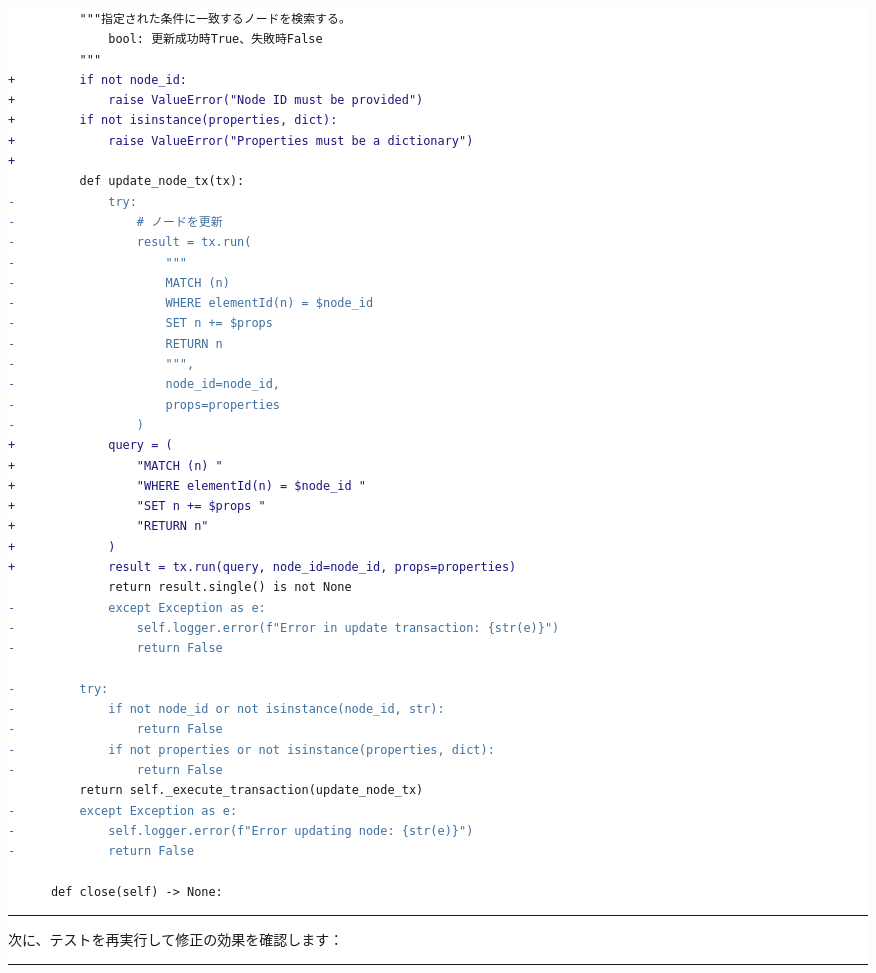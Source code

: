 ```diff
          """指定された条件に一致するノードを検索する。
              bool: 更新成功時True、失敗時False
          """
+         if not node_id:
+             raise ValueError("Node ID must be provided")
+         if not isinstance(properties, dict):
+             raise ValueError("Properties must be a dictionary")
+ 
          def update_node_tx(tx):
-             try:
-                 # ノードを更新
-                 result = tx.run(
-                     """
-                     MATCH (n)
-                     WHERE elementId(n) = $node_id
-                     SET n += $props
-                     RETURN n
-                     """,
-                     node_id=node_id,
-                     props=properties
-                 )
+             query = (
+                 "MATCH (n) "
+                 "WHERE elementId(n) = $node_id "
+                 "SET n += $props "
+                 "RETURN n"
+             )
+             result = tx.run(query, node_id=node_id, props=properties)
              return result.single() is not None
-             except Exception as e:
-                 self.logger.error(f"Error in update transaction: {str(e)}")
-                 return False
  
-         try:
-             if not node_id or not isinstance(node_id, str):
-                 return False
-             if not properties or not isinstance(properties, dict):
-                 return False
          return self._execute_transaction(update_node_tx)
-         except Exception as e:
-             self.logger.error(f"Error updating node: {str(e)}")
-             return False
  
      def close(self) -> None:
```

---



次に、テストを再実行して修正の効果を確認します：

---

